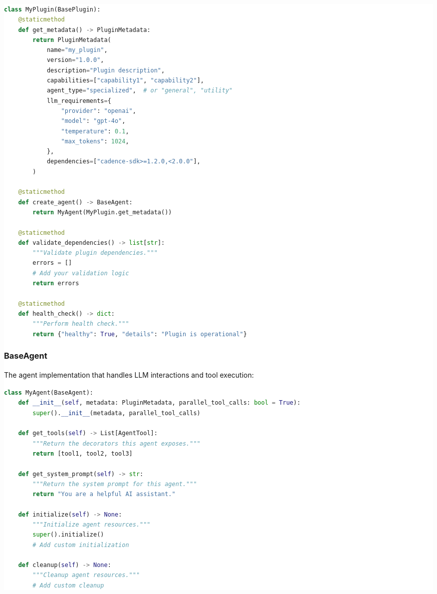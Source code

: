 ```python
class MyPlugin(BasePlugin):
    @staticmethod
    def get_metadata() -> PluginMetadata:
        return PluginMetadata(
            name="my_plugin",
            version="1.0.0",
            description="Plugin description",
            capabilities=["capability1", "capability2"],
            agent_type="specialized",  # or "general", "utility"
            llm_requirements={
                "provider": "openai",
                "model": "gpt-4o",
                "temperature": 0.1,
                "max_tokens": 1024,
            },
            dependencies=["cadence-sdk>=1.2.0,<2.0.0"],
        )

    @staticmethod
    def create_agent() -> BaseAgent:
        return MyAgent(MyPlugin.get_metadata())

    @staticmethod
    def validate_dependencies() -> list[str]:
        """Validate plugin dependencies."""
        errors = []
        # Add your validation logic
        return errors

    @staticmethod
    def health_check() -> dict:
        """Perform health check."""
        return {"healthy": True, "details": "Plugin is operational"}
```

### BaseAgent

The agent implementation that handles LLM interactions and tool execution:

```python
class MyAgent(BaseAgent):
    def __init__(self, metadata: PluginMetadata, parallel_tool_calls: bool = True):
        super().__init__(metadata, parallel_tool_calls)

    def get_tools(self) -> List[AgentTool]:
        """Return the decorators this agent exposes."""
        return [tool1, tool2, tool3]

    def get_system_prompt(self) -> str:
        """Return the system prompt for this agent."""
        return "You are a helpful AI assistant."

    def initialize(self) -> None:
        """Initialize agent resources."""
        super().initialize()
        # Add custom initialization

    def cleanup(self) -> None:
        """Cleanup agent resources."""
        # Add custom cleanup
```
